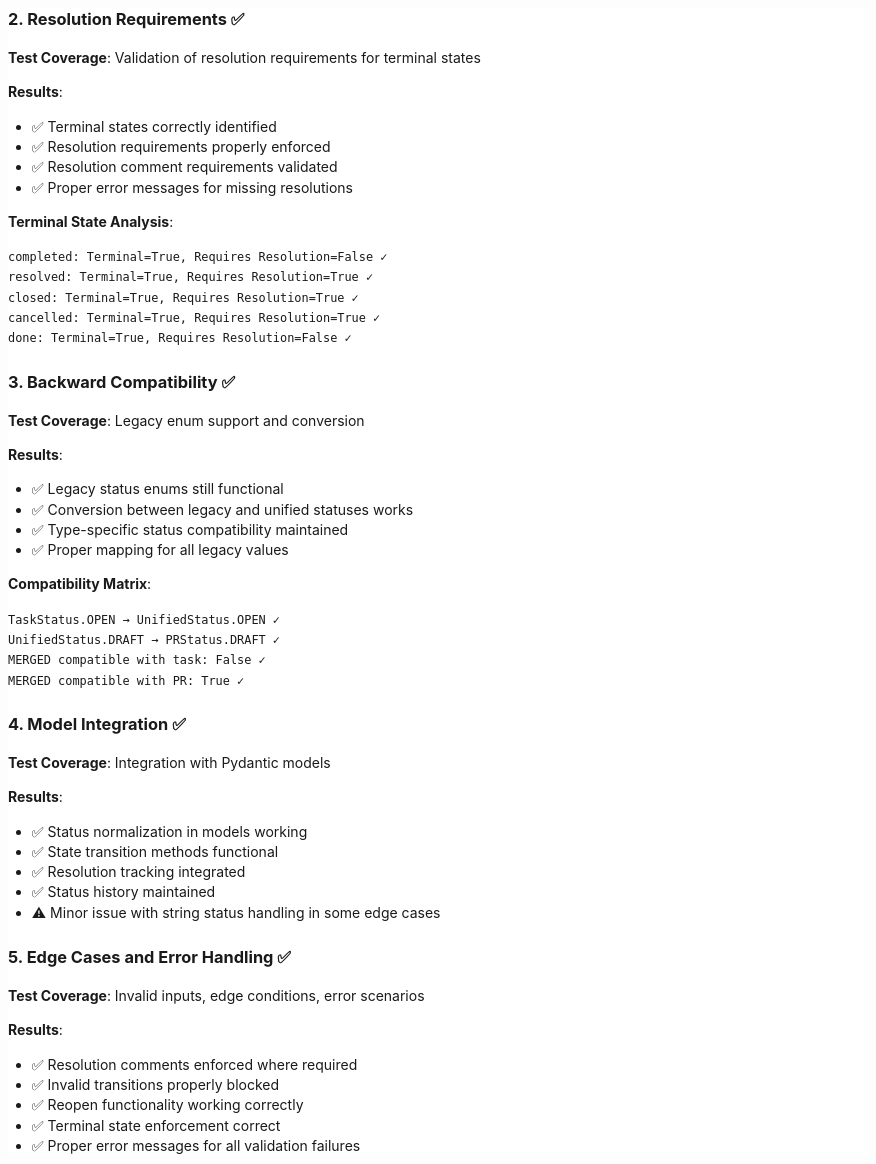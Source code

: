 ### 2. Resolution Requirements ✅

**Test Coverage**: Validation of resolution requirements for terminal states

**Results**:
- ✅ Terminal states correctly identified
- ✅ Resolution requirements properly enforced
- ✅ Resolution comment requirements validated
- ✅ Proper error messages for missing resolutions

**Terminal State Analysis**:
```
completed: Terminal=True, Requires Resolution=False ✓
resolved: Terminal=True, Requires Resolution=True ✓
closed: Terminal=True, Requires Resolution=True ✓
cancelled: Terminal=True, Requires Resolution=True ✓
done: Terminal=True, Requires Resolution=False ✓
```

### 3. Backward Compatibility ✅

**Test Coverage**: Legacy enum support and conversion

**Results**:
- ✅ Legacy status enums still functional
- ✅ Conversion between legacy and unified statuses works
- ✅ Type-specific status compatibility maintained
- ✅ Proper mapping for all legacy values

**Compatibility Matrix**:
```
TaskStatus.OPEN → UnifiedStatus.OPEN ✓
UnifiedStatus.DRAFT → PRStatus.DRAFT ✓
MERGED compatible with task: False ✓
MERGED compatible with PR: True ✓
```

### 4. Model Integration ✅

**Test Coverage**: Integration with Pydantic models

**Results**:
- ✅ Status normalization in models working
- ✅ State transition methods functional
- ✅ Resolution tracking integrated
- ✅ Status history maintained
- ⚠️ Minor issue with string status handling in some edge cases

### 5. Edge Cases and Error Handling ✅

**Test Coverage**: Invalid inputs, edge conditions, error scenarios

**Results**:
- ✅ Resolution comments enforced where required
- ✅ Invalid transitions properly blocked
- ✅ Reopen functionality working correctly
- ✅ Terminal state enforcement correct
- ✅ Proper error messages for all validation failures
